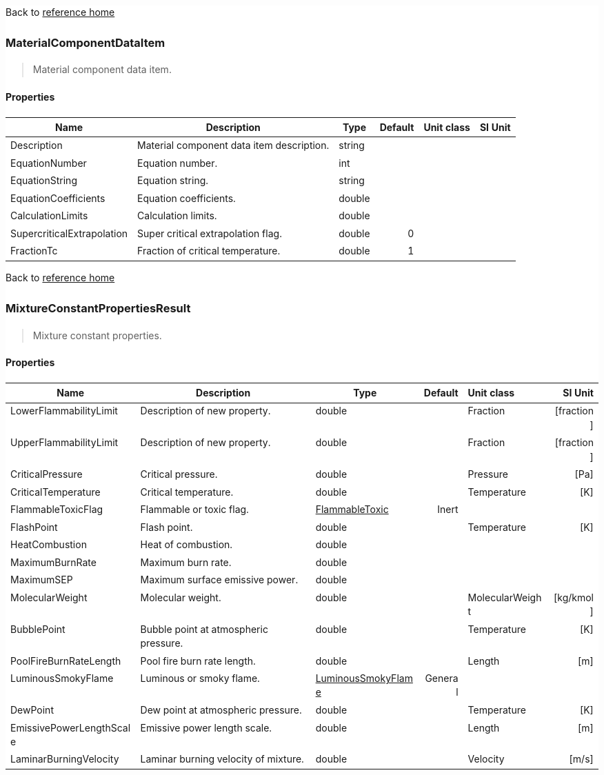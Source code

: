 Back to [reference home](#reference)

### MaterialComponentDataItem
> Material component data item.

#### Properties
| Name | Description | Type | Default | Unit class | SI Unit |
| --- | --- | --- | ---: | :--- | ---: |
| Description | Material component data item description. | string |  |  |  |
| EquationNumber | Equation number. | int |  |  |  |
| EquationString | Equation string. | string |  |  |  |
| EquationCoefficients | Equation coefficients. | double |  |  |  |
| CalculationLimits | Calculation limits. | double |  |  |  |
| SupercriticalExtrapolation | Super critical extrapolation flag. | double | 0 |  |  |
| FractionTc | Fraction of critical temperature. | double | 1 |  |  |

Back to [reference home](#reference)

### MixtureConstantPropertiesResult
> Mixture constant properties.

#### Properties
| Name | Description | Type | Default | Unit class | SI Unit |
| --- | --- | --- | ---: | :--- | ---: |
| LowerFlammabilityLimit | Description of new property. | double |  | Fraction |  [fraction] |
| UpperFlammabilityLimit | Description of new property. | double |  | Fraction |  [fraction] |
| CriticalPressure | Critical pressure. | double |  | Pressure |  [Pa] |
| CriticalTemperature | Critical temperature. | double |  | Temperature |  [K] |
| FlammableToxicFlag | Flammable or toxic flag. | [FlammableToxic](#flammabletoxic) | Inert |  |  |
| FlashPoint | Flash point. | double |  | Temperature |  [K] |
| HeatCombustion | Heat of combustion. | double |  |  |  |
| MaximumBurnRate | Maximum burn rate. | double |  |  |  |
| MaximumSEP | Maximum surface emissive power. | double |  |  |  |
| MolecularWeight | Molecular weight. | double |  | MolecularWeight |  [kg/kmol] |
| BubblePoint | Bubble point at atmospheric pressure. | double |  | Temperature |  [K] |
| PoolFireBurnRateLength | Pool fire burn rate length. | double |  | Length |  [m] |
| LuminousSmokyFlame | Luminous or smoky flame. | [LuminousSmokyFlame](#luminoussmokyflame) | General |  |  |
| DewPoint | Dew point at atmospheric pressure. | double |  | Temperature |  [K] |
| EmissivePowerLengthScale | Emissive power length scale. | double |  | Length |  [m] |
| LaminarBurningVelocity | Laminar burning velocity of mixture. | double |  | Velocity |  [m/s] |
